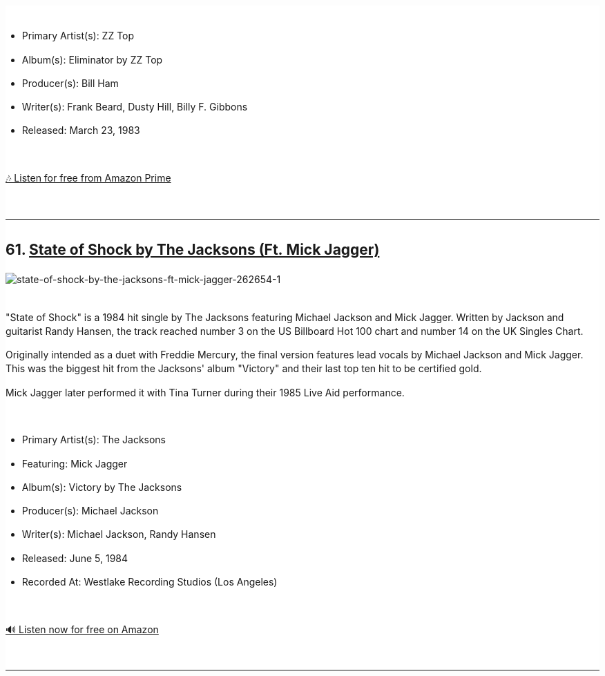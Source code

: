 <br>

- Primary Artist(s): ZZ Top

- Album(s): Eliminator by ZZ Top

- Producer(s): Bill Ham

- Writer(s): Frank Beard, Dusty Hill, Billy F. Gibbons

- Released: March 23, 1983

<br>

[🎶 Listen for free from Amazon Prime](https://serp.ly/amazonprime)

<br>

<hr>

## 61. [State of Shock by The Jacksons (Ft. Mick Jagger)](https://serp.ly/amazon/State+of+Shock+by%C2%A0The%C2%A0Jacksons+%28Ft.%C2%A0Mick%C2%A0Jagger%29?i=digital-music)

<div class="image"><img alt="state-of-shock-by-the-jacksons-ft-mick-jagger-262654-1" height="540" src="https://imagedelivery.net/XRNHhJkVKCwA1q8dBxfEtw/state-of-shock-by-the-jacksons-ft-mick-jagger-262654-1/h=540,fit=pad,background=black"/></div>

<br>

"State of Shock" is a 1984 hit single by The Jacksons featuring Michael Jackson and Mick Jagger. Written by Jackson and guitarist Randy Hansen, the track reached number 3 on the US Billboard Hot 100 chart and number 14 on the UK Singles Chart.

Originally intended as a duet with Freddie Mercury, the final version features lead vocals by Michael Jackson and Mick Jagger. This was the biggest hit from the Jacksons' album "Victory" and their last top ten hit to be certified gold.

Mick Jagger later performed it with Tina Turner during their 1985 Live Aid performance.

<br>

- Primary Artist(s): The Jacksons

- Featuring: Mick Jagger

- Album(s): Victory by The Jacksons

- Producer(s): Michael Jackson

- Writer(s): Michael Jackson, Randy Hansen

- Released: June 5, 1984

- Recorded At: Westlake Recording Studios (Los Angeles)

<br>

[🔊 Listen now for free on Amazon](https://serp.ly/amazonprime)

<br>

<hr>
